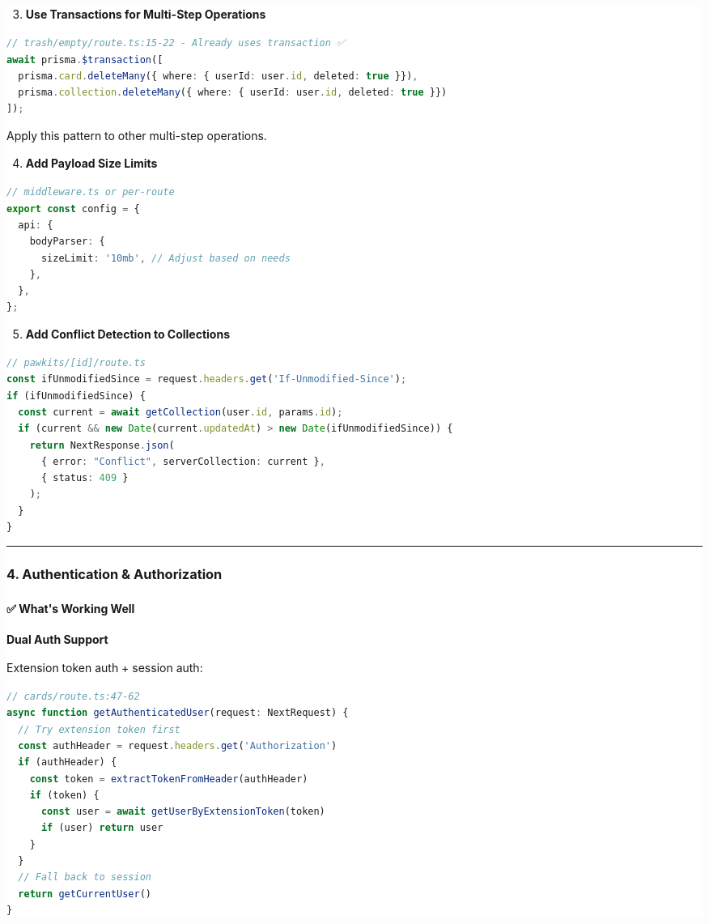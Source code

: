 3. **Use Transactions for Multi-Step Operations**

```typescript
// trash/empty/route.ts:15-22 - Already uses transaction ✅
await prisma.$transaction([
  prisma.card.deleteMany({ where: { userId: user.id, deleted: true }}),
  prisma.collection.deleteMany({ where: { userId: user.id, deleted: true }})
]);
```

Apply this pattern to other multi-step operations.

4. **Add Payload Size Limits**

```typescript
// middleware.ts or per-route
export const config = {
  api: {
    bodyParser: {
      sizeLimit: '10mb', // Adjust based on needs
    },
  },
};
```

5. **Add Conflict Detection to Collections**

```typescript
// pawkits/[id]/route.ts
const ifUnmodifiedSince = request.headers.get('If-Unmodified-Since');
if (ifUnmodifiedSince) {
  const current = await getCollection(user.id, params.id);
  if (current && new Date(current.updatedAt) > new Date(ifUnmodifiedSince)) {
    return NextResponse.json(
      { error: "Conflict", serverCollection: current },
      { status: 409 }
    );
  }
}
```

---

### 4. Authentication & Authorization

#### ✅ What's Working Well

**Dual Auth Support**

Extension token auth + session auth:

```typescript
// cards/route.ts:47-62
async function getAuthenticatedUser(request: NextRequest) {
  // Try extension token first
  const authHeader = request.headers.get('Authorization')
  if (authHeader) {
    const token = extractTokenFromHeader(authHeader)
    if (token) {
      const user = await getUserByExtensionToken(token)
      if (user) return user
    }
  }
  // Fall back to session
  return getCurrentUser()
}
```


  [key: string]: any;
